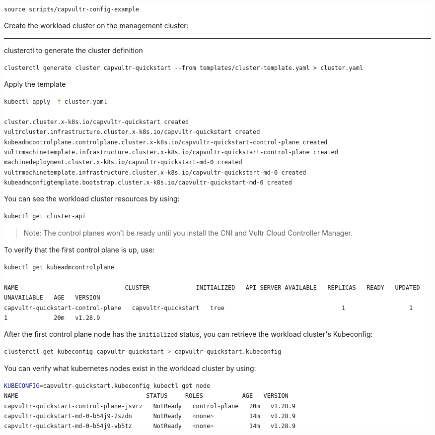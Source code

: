 ```
source scripts/capvultr-config-example
```

Create the workload cluster on the management cluster:

---
clusterctl to generate the cluster definition
```
clusterctl generate cluster capvultr-quickstart --from templates/cluster-template.yaml > cluster.yaml
```

Apply the template

```bash
kubectl apply -f cluster.yaml
 
cluster.cluster.x-k8s.io/capvultr-quickstart created
vultrcluster.infrastructure.cluster.x-k8s.io/capvultr-quickstart created
kubeadmcontrolplane.controlplane.cluster.x-k8s.io/capvultr-quickstart-control-plane created
vultrmachinetemplate.infrastructure.cluster.x-k8s.io/capvultr-quickstart-control-plane created
machinedeployment.cluster.x-k8s.io/capvultr-quickstart-md-0 created
vultrmachinetemplate.infrastructure.cluster.x-k8s.io/capvultr-quickstart-md-0 created
kubeadmconfigtemplate.bootstrap.cluster.x-k8s.io/capvultr-quickstart-md-0 created

```

You can see the workload cluster resources by using:

```bash
kubectl get cluster-api
```

> Note: The control planes won’t be ready until you install the CNI and Vultr Cloud Controller Manager.

To verify that the first control plane is up, use:

```bash
kubectl get kubeadmcontrolplane

NAME                              CLUSTER             INITIALIZED   API SERVER AVAILABLE   REPLICAS   READY   UPDATED   UNAVAILABLE   AGE   VERSION
capvultr-quickstart-control-plane   capvultr-quickstart   true                                 1                  1         1             20m   v1.28.9

```

After the first control plane node has the `initialized` status, you can retrieve the workload cluster's Kubeconfig:

```bash
clusterctl get kubeconfig capvultr-quickstart > capvultr-quickstart.kubeconfig
```

You can verify what kubernetes nodes exist in the workload cluster by using:

```bash
KUBECONFIG=capvultr-quickstart.kubeconfig kubectl get node
NAME                                    STATUS     ROLES           AGE   VERSION
capvultr-quickstart-control-plane-jsvrz   NotReady   control-plane   20m   v1.28.9
capvultr-quickstart-md-0-b54j9-2szdn      NotReady   <none>          14m   v1.28.9
capvultr-quickstart-md-0-b54j9-vb5tz      NotReady   <none>          14m   v1.28.9
```
